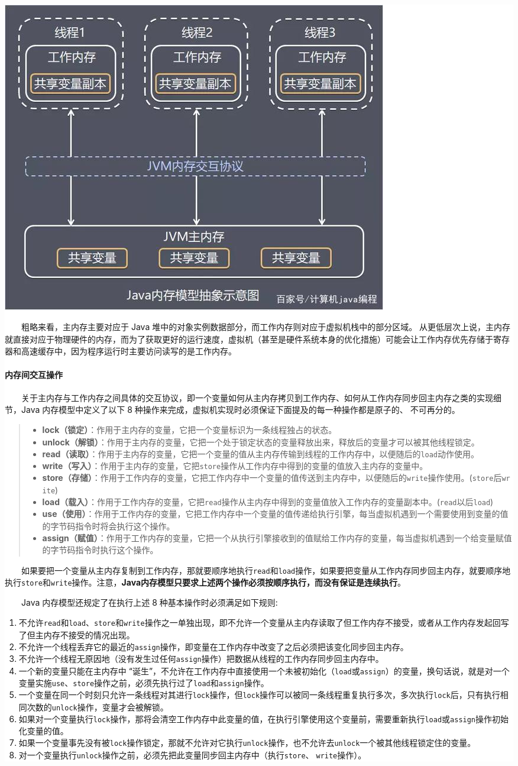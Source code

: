 ![](../images/2020-12-07-13-38-31.png)

&ensp;&ensp;&ensp;&ensp;粗略来看，主内存主要对应于 Java 堆中的对象实例数据部分，而工作内存则对应于虚拟机栈中的部分区域。 从更低层次上说，主内存就直接对应于物理硬件的内存，而为了获取更好的运行速度，虚拟机（甚至是硬件系统本身的优化措施）可能会让工作内存优先存储于寄存器和高速缓存中，因为程序运行时主要访问读写的是工作内存。

#### 内存间交互操作

&ensp;&ensp;&ensp;&ensp;关于主内存与工作内存之间具体的交互协议，即一个变量如何从主内存拷贝到工作内存、如何从工作内存同步回主内存之类的实现细节，Java 内存模型中定义了以下 8 种操作来完成，虚拟机实现时必须保证下面提及的每一种操作都是原子的、 不可再分的。

>- **lock（锁定）**：作用于主内存的变量，它把一个变量标识为一条线程独占的状态。
>- **unlock（解锁）**：作用于主内存的变量，它把一个处于锁定状态的变量释放出来，释放后的变量才可以被其他线程锁定。
>- **read（读取）**：作用于主内存的变量，它把一个变量的值从主内存传输到线程的工作内存中，以便随后的`load`动作使用。
>- **write（写入）**：作用于主内存的变量，它把`store`操作从工作内存中得到的变量的值放入主内存的变量中。
>- **store（存储）**：作用于工作内存的变量，它把工作内存中一个变量的值传送到主内存中，以便随后的`write`操作使用。(`store`后`write`)
>- **load（载入）**：作用于工作内存的变量，它把`read`操作从主内存中得到的变量值放入工作内存的变量副本中。(`read`以后`load`)
>- **use（使用）**：作用于工作内存的变量，它把工作内存中一个变量的值传递给执行引擎，每当虚拟机遇到一个需要使用到变量的值的字节码指令时将会执行这个操作。
>- **assign（赋值）**：作用于工作内存的变量，它把一个从执行引擎接收到的值赋给工作内存的变量，每当虚拟机遇到一个给变量赋值的字节码指令时执行这个操作。

&ensp;&ensp;&ensp;&ensp;如果要把一个变量从主内存复制到工作内存，那就要顺序地执行`read`和`load`操作，如果要把变量从工作内存同步回主内存，就要顺序地执行`store`和`write`操作。注意，**Java内存模型只要求上述两个操作必须按顺序执行，而没有保证是连续执行**。

&ensp;&ensp;&ensp;&ensp;Java 内存模型还规定了在执行上述 8 种基本操作时必须满足如下规则:
1. 不允许`read`和`load`、`store`和`write`操作之一单独出现，即不允许一个变量从主内存读取了但工作内存不接受，或者从工作内存发起回写了但主内存不接受的情况出现。
2. 不允许一个线程丢弃它的最近的`assign`操作，即变量在工作内存中改变了之后必须把该变化同步回主内存。
3. 不允许一个线程无原因地（没有发生过任何`assign`操作）把数据从线程的工作内存同步回主内存中。
4. 一个新的变量只能在主内存中 “诞生”，不允许在工作内存中直接使用一个未被初始化（`load`或`assign`）的变量，换句话说，就是对一个变量实施`use`、`store`操作之前，必须先执行过了`load`和`assign`操作。
5. 一个变量在同一个时刻只允许一条线程对其进行`lock`操作，但`lock`操作可以被同一条线程重复执行多次，多次执行`lock`后，只有执行相同次数的`unlock`操作，变量才会被解锁。
6. 如果对一个变量执行`lock`操作，那将会清空工作内存中此变量的值，在执行引擎使用这个变量前，需要重新执行`load`或`assign`操作初始化变量的值。
7. 如果一个变量事先没有被`lock`操作锁定，那就不允许对它执行`unlock`操作，也不允许去`unlock`一个被其他线程锁定住的变量。
8. 对一个变量执行`unlock`操作之前，必须先把此变量同步回主内存中（执行`store`、 `write`操作）。
